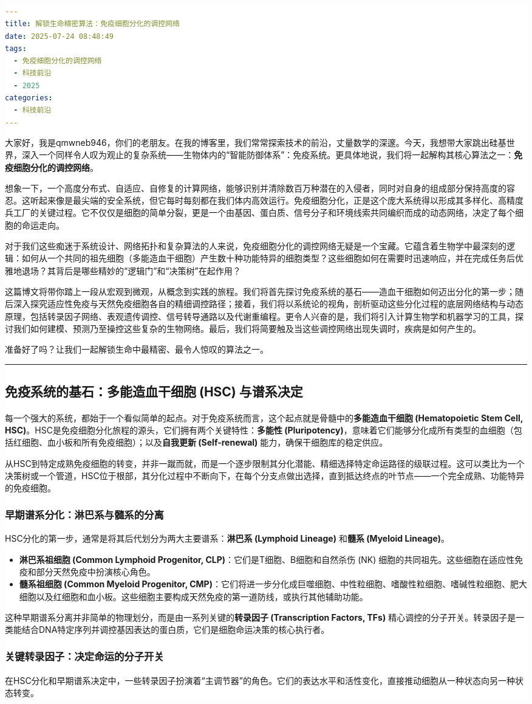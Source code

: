 ```yaml
---
title: 解锁生命精密算法：免疫细胞分化的调控网络
date: 2025-07-24 08:48:49
tags:
  - 免疫细胞分化的调控网络
  - 科技前沿
  - 2025
categories:
  - 科技前沿
---
```


大家好，我是qmwneb946，你们的老朋友。在我的博客里，我们常常探索技术的前沿，丈量数学的深邃。今天，我想带大家跳出硅基世界，深入一个同样令人叹为观止的复杂系统——生物体内的“智能防御体系”：免疫系统。更具体地说，我们将一起解构其核心算法之一：**免疫细胞分化的调控网络**。

想象一下，一个高度分布式、自适应、自修复的计算网络，能够识别并清除数百万种潜在的入侵者，同时对自身的组成部分保持高度的容忍。这听起来像是最尖端的安全系统，但它每时每刻都在我们体内高效运行。免疫细胞分化，正是这个庞大系统得以形成其多样化、高精度兵工厂的关键过程。它不仅仅是细胞的简单分裂，更是一个由基因、蛋白质、信号分子和环境线索共同编织而成的动态网络，决定了每个细胞的命运走向。

对于我们这些痴迷于系统设计、网络拓扑和复杂算法的人来说，免疫细胞分化的调控网络无疑是一个宝藏。它蕴含着生物学中最深刻的逻辑：如何从一个共同的祖先细胞（多能造血干细胞）产生数十种功能特异的细胞类型？这些细胞如何在需要时迅速响应，并在完成任务后优雅地退场？其背后是哪些精妙的“逻辑门”和“决策树”在起作用？

这篇博文将带你踏上一段从宏观到微观，从概念到实践的旅程。我们将首先探讨免疫系统的基石——造血干细胞如何迈出分化的第一步；随后深入探究适应性免疫与天然免疫细胞各自的精细调控路径；接着，我们将以系统论的视角，剖析驱动这些分化过程的底层网络结构与动态原理，包括转录因子网络、表观遗传调控、信号转导通路以及代谢重编程。更令人兴奋的是，我们将引入计算生物学和机器学习的工具，探讨我们如何建模、预测乃至操控这些复杂的生物网络。最后，我们将简要触及当这些调控网络出现失调时，疾病是如何产生的。

准备好了吗？让我们一起解锁生命中最精密、最令人惊叹的算法之一。

---

## 免疫系统的基石：多能造血干细胞 (HSC) 与谱系决定

每一个强大的系统，都始于一个看似简单的起点。对于免疫系统而言，这个起点就是骨髓中的**多能造血干细胞 (Hematopoietic Stem Cell, HSC)**。HSC是免疫细胞分化旅程的源头，它们拥有两个关键特性：**多能性 (Pluripotency)**，意味着它们能够分化成所有类型的血细胞（包括红细胞、血小板和所有免疫细胞）；以及**自我更新 (Self-renewal)** 能力，确保干细胞库的稳定供应。

从HSC到特定成熟免疫细胞的转变，并非一蹴而就，而是一个逐步限制其分化潜能、精细选择特定命运路径的级联过程。这可以类比为一个决策树或一个管道，HSC位于根部，其分化过程中不断向下，在每个分支点做出选择，直到抵达终点的叶节点——一个完全成熟、功能特异的免疫细胞。

### 早期谱系分化：淋巴系与髓系的分离

HSC分化的第一步，通常是将其后代划分为两大主要谱系：**淋巴系 (Lymphoid Lineage)** 和**髓系 (Myeloid Lineage)**。

*   **淋巴系祖细胞 (Common Lymphoid Progenitor, CLP)**：它们是T细胞、B细胞和自然杀伤 (NK) 细胞的共同祖先。这些细胞在适应性免疫和部分天然免疫中扮演核心角色。
*   **髓系祖细胞 (Common Myeloid Progenitor, CMP)**：它们将进一步分化成巨噬细胞、中性粒细胞、嗜酸性粒细胞、嗜碱性粒细胞、肥大细胞以及红细胞和血小板。这些细胞主要构成天然免疫的第一道防线，或执行其他辅助功能。

这种早期谱系分离并非简单的物理划分，而是由一系列关键的**转录因子 (Transcription Factors, TFs)** 精心调控的分子开关。转录因子是一类能结合DNA特定序列并调控基因表达的蛋白质，它们是细胞命运决策的核心执行者。

### 关键转录因子：决定命运的分子开关

在HSC分化和早期谱系决定中，一些转录因子扮演着“主调节器”的角色。它们的表达水平和活性变化，直接推动细胞从一种状态向另一种状态转变。
